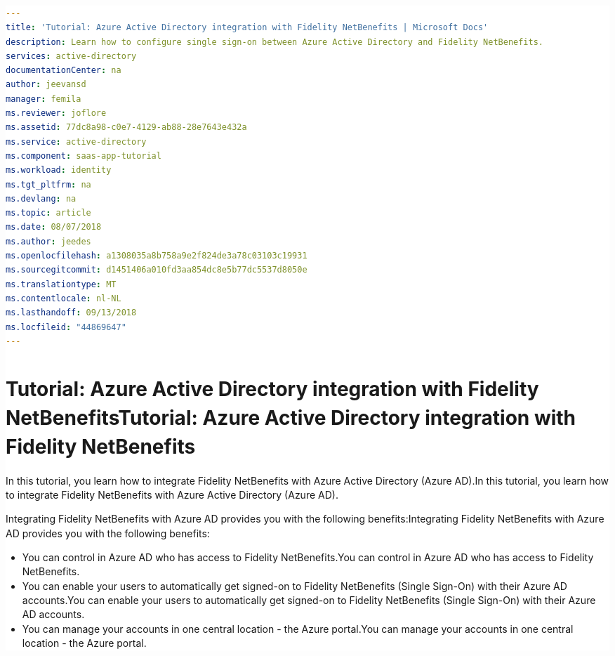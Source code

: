 ```yaml
---
title: 'Tutorial: Azure Active Directory integration with Fidelity NetBenefits | Microsoft Docs'
description: Learn how to configure single sign-on between Azure Active Directory and Fidelity NetBenefits.
services: active-directory
documentationCenter: na
author: jeevansd
manager: femila
ms.reviewer: joflore
ms.assetid: 77dc8a98-c0e7-4129-ab88-28e7643e432a
ms.service: active-directory
ms.component: saas-app-tutorial
ms.workload: identity
ms.tgt_pltfrm: na
ms.devlang: na
ms.topic: article
ms.date: 08/07/2018
ms.author: jeedes
ms.openlocfilehash: a1308035a8b758a9e2f824de3a78c03103c19931
ms.sourcegitcommit: d1451406a010fd3aa854dc8e5b77dc5537d8050e
ms.translationtype: MT
ms.contentlocale: nl-NL
ms.lasthandoff: 09/13/2018
ms.locfileid: "44869647"
---
```

# <a name="tutorial-azure-active-directory-integration-with-fidelity-netbenefits"></a><span data-ttu-id="ba45a-103">Tutorial: Azure Active Directory integration with Fidelity NetBenefits</span><span class="sxs-lookup"><span data-stu-id="ba45a-103">Tutorial: Azure Active Directory integration with Fidelity NetBenefits</span></span>

<span data-ttu-id="ba45a-104">In this tutorial, you learn how to integrate Fidelity NetBenefits with Azure Active Directory (Azure AD).</span><span class="sxs-lookup"><span data-stu-id="ba45a-104">In this tutorial, you learn how to integrate Fidelity NetBenefits with Azure Active Directory (Azure AD).</span></span>

<span data-ttu-id="ba45a-105">Integrating Fidelity NetBenefits with Azure AD provides you with the following benefits:</span><span class="sxs-lookup"><span data-stu-id="ba45a-105">Integrating Fidelity NetBenefits with Azure AD provides you with the following benefits:</span></span>

- <span data-ttu-id="ba45a-106">You can control in Azure AD who has access to Fidelity NetBenefits.</span><span class="sxs-lookup"><span data-stu-id="ba45a-106">You can control in Azure AD who has access to Fidelity NetBenefits.</span></span>
- <span data-ttu-id="ba45a-107">You can enable your users to automatically get signed-on to Fidelity NetBenefits (Single Sign-On) with their Azure AD accounts.</span><span class="sxs-lookup"><span data-stu-id="ba45a-107">You can enable your users to automatically get signed-on to Fidelity NetBenefits (Single Sign-On) with their Azure AD accounts.</span></span>
- <span data-ttu-id="ba45a-108">You can manage your accounts in one central location - the Azure portal.</span><span class="sxs-lookup"><span data-stu-id="ba45a-108">You can manage your accounts in one central location - the Azure portal.</span></span>
